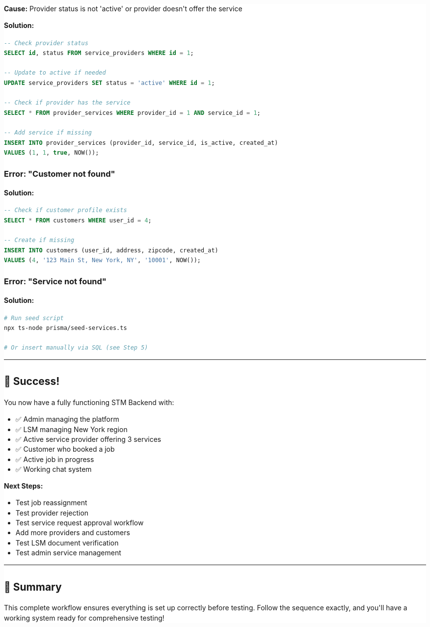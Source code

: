 **Cause:** Provider status is not 'active' or provider doesn't offer the service

**Solution:**
```sql
-- Check provider status
SELECT id, status FROM service_providers WHERE id = 1;

-- Update to active if needed
UPDATE service_providers SET status = 'active' WHERE id = 1;

-- Check if provider has the service
SELECT * FROM provider_services WHERE provider_id = 1 AND service_id = 1;

-- Add service if missing
INSERT INTO provider_services (provider_id, service_id, is_active, created_at)
VALUES (1, 1, true, NOW());
```

### Error: "Customer not found"

**Solution:**
```sql
-- Check if customer profile exists
SELECT * FROM customers WHERE user_id = 4;

-- Create if missing
INSERT INTO customers (user_id, address, zipcode, created_at)
VALUES (4, '123 Main St, New York, NY', '10001', NOW());
```

### Error: "Service not found"

**Solution:**
```bash
# Run seed script
npx ts-node prisma/seed-services.ts

# Or insert manually via SQL (see Step 5)
```

---

## 🎉 Success!

You now have a fully functioning STM Backend with:
- ✅ Admin managing the platform
- ✅ LSM managing New York region
- ✅ Active service provider offering 3 services
- ✅ Customer who booked a job
- ✅ Active job in progress
- ✅ Working chat system

**Next Steps:**
- Test job reassignment
- Test provider rejection
- Test service request approval workflow
- Add more providers and customers
- Test LSM document verification
- Test admin service management

---

## 📝 Summary

This complete workflow ensures everything is set up correctly before testing. Follow the sequence exactly, and you'll have a working system ready for comprehensive testing!

